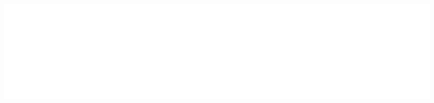 <img
    srcset="https://img.selfiespirits.com/images/2012/08/jkpp_juan_001_720.avif 720w, https://img.selfiespirits.com/images/2012/08/jkpp_juan_001_480.avif 480w"
    sizes="(max-width: 720px) 100vw, (max-width: 480px) 100vw"
    src="https://img.selfiespirits.com/images/2012/08/jkpp_juan_001.jpg"
    alt=""
    style="width: auto; height: clamp(0px, 95vh, 1000px);"
/>

<img
    srcset="https://img.selfiespirits.com/images/2012/08/ElizhabetaJKPP001_720.avif 720w, https://img.selfiespirits.com/images/2012/08/ElizhabetaJKPP001_480.avif 480w"
    sizes="(max-width: 720px) 100vw, (max-width: 480px) 100vw"
    src="https://img.selfiespirits.com/images/2012/08/ElizhabetaJKPP001.jpg"
    alt=""
    style="width: auto; height: clamp(0px, 95vh, 1000px);"
/>

<img
    srcset="https://img.selfiespirits.com/images/2012/08/GiorgioBordinJKPP_480.avif 480w"
    sizes="(max-width: 480px) 100vw"
    src="https://img.selfiespirits.com/images/2012/08/GiorgioBordinJKPP.jpg"
    alt=""
    style="width: auto; height: clamp(0px, 95vh, 975px);"
/>

<img
    srcset="https://img.selfiespirits.com/images/2012/08/TomLambieJKPP001_720.avif 720w, https://img.selfiespirits.com/images/2012/08/TomLambieJKPP001_480.avif 480w"
    sizes="(max-width: 720px) 100vw, (max-width: 480px) 100vw"
    src="https://img.selfiespirits.com/images/2012/08/TomLambieJKPP001.jpg"
    alt=""
    style="width: auto; height: clamp(0px, 95vh, 1000px);"
/>

<img
    srcset="https://img.selfiespirits.com/images/2012/08/kateTheGreat42_002_2000.avif 2000w, https://img.selfiespirits.com/images/2012/08/kateTheGreat42_002_1080.avif 1080w, https://img.selfiespirits.com/images/2012/08/kateTheGreat42_002_720.avif 720w, https://img.selfiespirits.com/images/2012/08/kateTheGreat42_002_480.avif 480w"
    sizes="(max-width: 2000px) 100vw, (max-width: 1080px) 100vw, (max-width: 720px) 100vw, (max-width: 480px) 100vw"
    src="https://img.selfiespirits.com/images/2012/08/kateTheGreat42_002.jpg"
    alt=""
    style="width: clamp(0px, 100%, 2064px); height: auto;"
/>

<img
    srcset="https://img.selfiespirits.com/images/2012/08/erica006_720.avif 720w, https://img.selfiespirits.com/images/2012/08/erica006_480.avif 480w"
    sizes="(max-width: 720px) 100vw, (max-width: 480px) 100vw"
    src="https://img.selfiespirits.com/images/2012/08/erica006.jpg"
    alt=""
    style="width: auto; height: clamp(0px, 95vh, 1000px);"
/>

